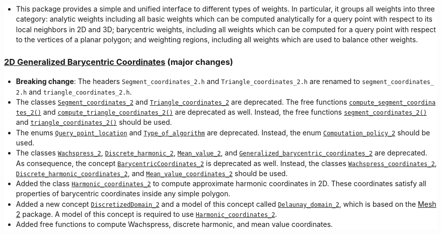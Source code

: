 -   This package provides a simple and unified interface to different types of weights.
    In particular, it groups all weights into three category: analytic weights including
    all basic weights which can be computed analytically for a query point with respect to its
    local neighbors in 2D and 3D; barycentric weights, including all weights which can be computed
    for a query point with respect to the vertices of a planar polygon; and weighting regions,
    including all weights which are used to balance other weights.

### [2D Generalized Barycentric Coordinates](https://doc.cgal.org/5.4/Manual/packages.html#PkgBarycentricCoordinates2) (major changes)

-   **Breaking change**: The headers `Segment_coordinates_2.h` and `Triangle_coordinates_2.h` are
    renamed to `segment_coordinates_2.h` and `triangle_coordinates_2.h`.
-   The classes [`Segment_coordinates_2`](https://doc.cgal.org/5.4/Barycentric_coordinates_2/classCGAL_1_1Barycentric__coordinates_1_1Segment__coordinates__2.html)
    and [`Triangle_coordinates_2`](https://doc.cgal.org/5.4/Barycentric_coordinates_2/classCGAL_1_1Barycentric__coordinates_1_1Triangle__coordinates__2.html)
    are deprecated. The free functions [`compute_segment_coordinates_2()`](https://doc.cgal.org/5.4/Barycentric_coordinates_2/classCGAL_1_1Barycentric__coordinates_1_1Segment__coordinates__2.html#a134d363dccaeecb5621fa608fac76eaf)
    and [`compute_triangle_coordinates_2()`](https://doc.cgal.org/5.4/Barycentric_coordinates_2/classCGAL_1_1Barycentric__coordinates_1_1Triangle__coordinates__2.html#a958fee3ad9613d7bfa9d7a976aa3548f)
    are deprecated as well. Instead, the free functions [`segment_coordinates_2()`](https://doc.cgal.org/5.4/Barycentric_coordinates_2/group__PkgBarycentricCoordinates2RefFunctions.html#gab856ca68d37f58e6cdf74c8aac6f4245)
    and [`triangle_coordinates_2()`](https://doc.cgal.org/5.4/Barycentric_coordinates_2/group__PkgBarycentricCoordinates2RefFunctions.html#gaa378786f8996dbcefe7923ebb711e4dd)
    should be used.
-   The enums [`Query_point_location`](https://doc.cgal.org/5.4/Barycentric_coordinates_2/namespaceCGAL_1_1Barycentric__coordinates.html#aedeeb072a2024053a016afd15e591331)
    and [`Type_of_algorithm`](https://doc.cgal.org/5.4/Barycentric_coordinates_2/namespaceCGAL_1_1Barycentric__coordinates.html#a5e5682512438422f23d6080edc49c05b)
    are deprecated. Instead, the enum [`Computation_policy_2`](https://doc.cgal.org/5.4/Barycentric_coordinates_2/namespaceCGAL_1_1Barycentric__coordinates.html#a478bbcec416216b2274ee4b4e97b0e6c)
    should be used.
-   The classes [`Wachspress_2`](https://doc.cgal.org/5.4/Barycentric_coordinates_2/classCGAL_1_1Barycentric__coordinates_1_1Wachspress__2.html),
    [`Discrete_harmonic_2`](https://doc.cgal.org/5.4/Barycentric_coordinates_2/classCGAL_1_1Barycentric__coordinates_1_1Discrete__harmonic__2.html),
    [`Mean_value_2`](https://doc.cgal.org/5.4/Barycentric_coordinates_2/classCGAL_1_1Barycentric__coordinates_1_1Mean__value__2.html),
    and [`Generalized_barycentric_coordinates_2`](https://doc.cgal.org/5.4/Barycentric_coordinates_2/classCGAL_1_1Barycentric__coordinates_1_1Generalized__barycentric__coordinates__2.html)
    are deprecated. As consequence, the concept [`BarycentricCoordinates_2`](https://doc.cgal.org/5.4/Barycentric_coordinates_2/classCGAL_1_1Barycentric__coordinates_1_1BarycentricCoordinates__2.html)
    is deprecated as well. Instead, the classes [`Wachspress_coordinates_2`](https://doc.cgal.org/5.4/Barycentric_coordinates_2/classCGAL_1_1Barycentric__coordinates_1_1Wachspress__coordinates__2.html),
    [`Discrete_harmonic_coordinates_2`](https://doc.cgal.org/5.4/Barycentric_coordinates_2/classCGAL_1_1Barycentric__coordinates_1_1Discrete__harmonic__coordinates__2.html),
    and [`Mean_value_coordinates_2`](https://doc.cgal.org/5.4/Barycentric_coordinates_2/classCGAL_1_1Barycentric__coordinates_1_1Mean__value__coordinates__2.html)
    should be used.
-   Added the class [`Harmonic_coordinates_2`](https://doc.cgal.org/5.4/Barycentric_coordinates_2/classCGAL_1_1Barycentric__coordinates_1_1Harmonic__coordinates__2.html)
    to compute approximate harmonic coordinates in 2D.
    These coordinates satisfy all properties of barycentric coordinates inside any simple polygon.
-   Added a new concept [`DiscretizedDomain_2`](https://doc.cgal.org/5.4/Barycentric_coordinates_2/classCGAL_1_1Barycentric__coordinates_1_1DiscretizedDomain__2.html)
    and a model of this concept called [`Delaunay_domain_2`](https://doc.cgal.org/5.4/Barycentric_coordinates_2/classCGAL_1_1Barycentric__coordinates_1_1Delaunay__domain__2.html),
    which is based on the [Mesh 2](https://doc.cgal.org/5.4/Manual/packages.html#PkgMesh2) package.
    A model of this concept is required to use [`Harmonic_coordinates_2`](https://doc.cgal.org/5.4/Barycentric_coordinates_2/classCGAL_1_1Barycentric__coordinates_1_1Harmonic__coordinates__2.html).
-   Added free functions to compute Wachspress, discrete harmonic, and mean value coordinates.
